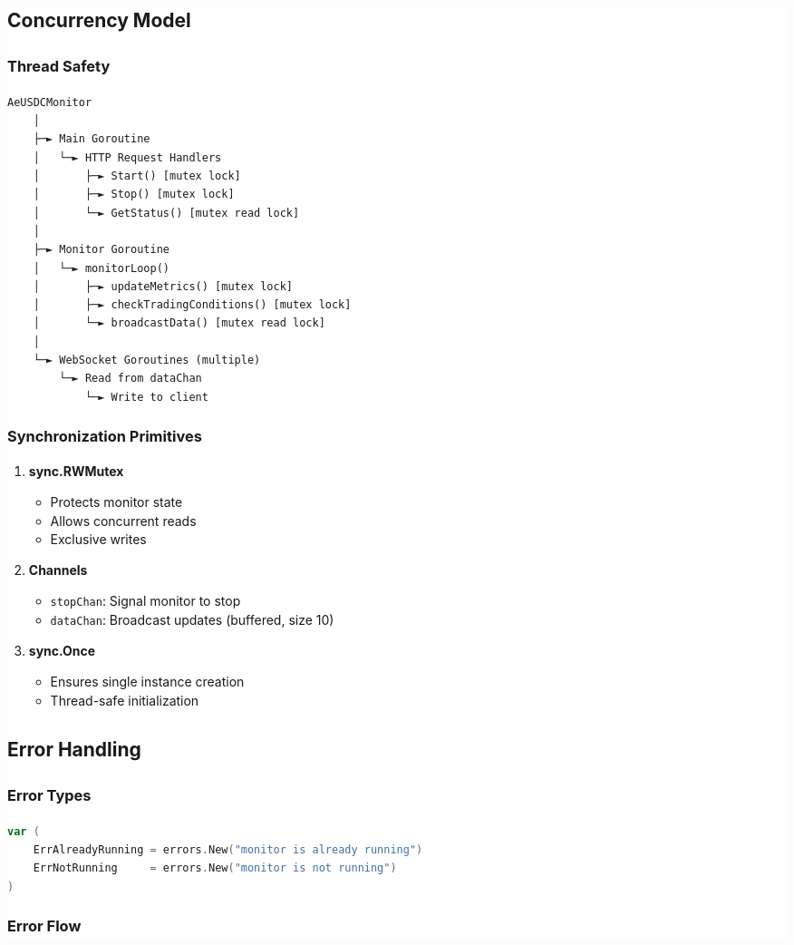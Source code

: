 ## Concurrency Model

### Thread Safety

```
AeUSDCMonitor
    │
    ├─► Main Goroutine
    │   └─► HTTP Request Handlers
    │       ├─► Start() [mutex lock]
    │       ├─► Stop() [mutex lock]
    │       └─► GetStatus() [mutex read lock]
    │
    ├─► Monitor Goroutine
    │   └─► monitorLoop()
    │       ├─► updateMetrics() [mutex lock]
    │       ├─► checkTradingConditions() [mutex lock]
    │       └─► broadcastData() [mutex read lock]
    │
    └─► WebSocket Goroutines (multiple)
        └─► Read from dataChan
            └─► Write to client
```

### Synchronization Primitives

1. **sync.RWMutex**
   - Protects monitor state
   - Allows concurrent reads
   - Exclusive writes

2. **Channels**
   - `stopChan`: Signal monitor to stop
   - `dataChan`: Broadcast updates (buffered, size 10)

3. **sync.Once**
   - Ensures single instance creation
   - Thread-safe initialization

## Error Handling

### Error Types

```go
var (
    ErrAlreadyRunning = errors.New("monitor is already running")
    ErrNotRunning     = errors.New("monitor is not running")
)
```

### Error Flow

